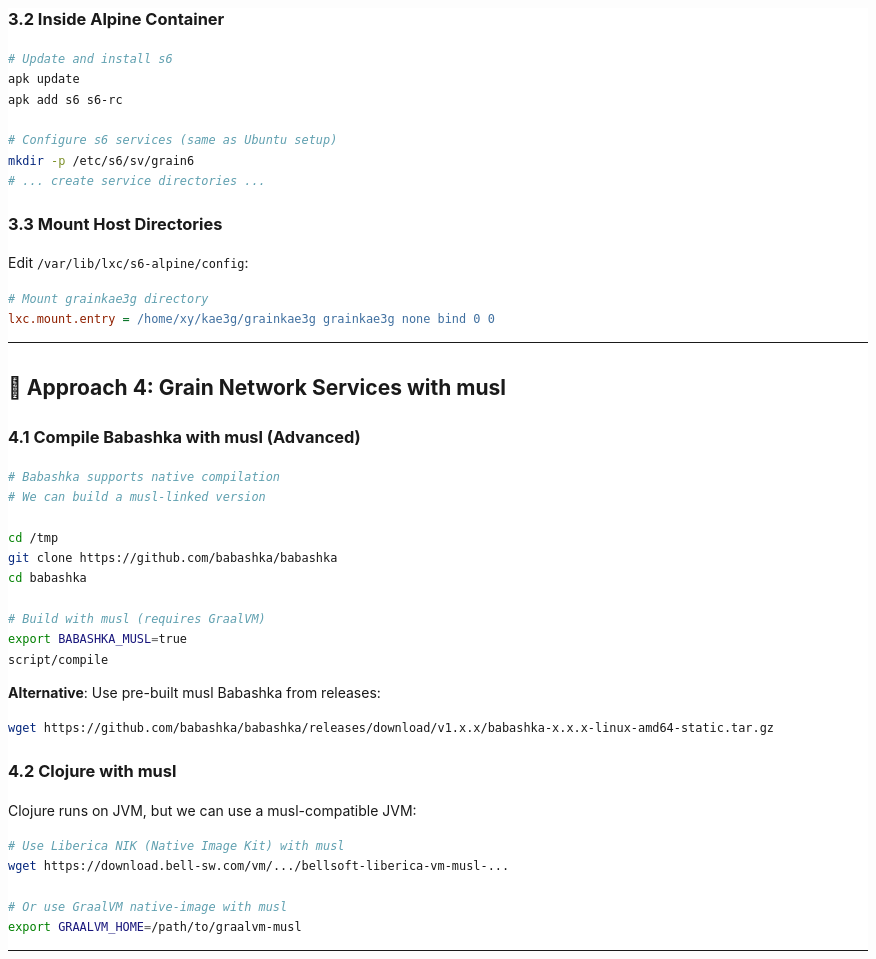 ### **3.2 Inside Alpine Container**

```bash
# Update and install s6
apk update
apk add s6 s6-rc

# Configure s6 services (same as Ubuntu setup)
mkdir -p /etc/s6/sv/grain6
# ... create service directories ...
```

### **3.3 Mount Host Directories**

Edit `/var/lib/lxc/s6-alpine/config`:

```ini
# Mount grainkae3g directory
lxc.mount.entry = /home/xy/kae3g/grainkae3g grainkae3g none bind 0 0
```

---

## 🌾 **Approach 4: Grain Network Services with musl**

### **4.1 Compile Babashka with musl** (Advanced)

```bash
# Babashka supports native compilation
# We can build a musl-linked version

cd /tmp
git clone https://github.com/babashka/babashka
cd babashka

# Build with musl (requires GraalVM)
export BABASHKA_MUSL=true
script/compile
```

**Alternative**: Use pre-built musl Babashka from releases:
```bash
wget https://github.com/babashka/babashka/releases/download/v1.x.x/babashka-x.x.x-linux-amd64-static.tar.gz
```

### **4.2 Clojure with musl**

Clojure runs on JVM, but we can use a musl-compatible JVM:

```bash
# Use Liberica NIK (Native Image Kit) with musl
wget https://download.bell-sw.com/vm/.../bellsoft-liberica-vm-musl-...

# Or use GraalVM native-image with musl
export GRAALVM_HOME=/path/to/graalvm-musl
```

---
